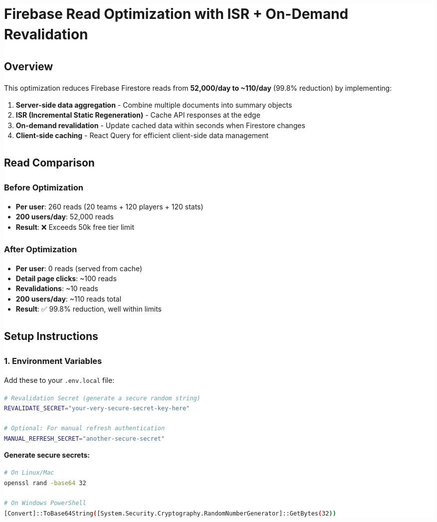 # Firebase Read Optimization with ISR + On-Demand Revalidation

## Overview

This optimization reduces Firebase Firestore reads from **52,000/day to ~110/day** (99.8% reduction) by implementing:

1. **Server-side data aggregation** - Combine multiple documents into summary objects
2. **ISR (Incremental Static Regeneration)** - Cache API responses at the edge
3. **On-demand revalidation** - Update cached data within seconds when Firestore changes
4. **Client-side caching** - React Query for efficient client-side data management

## Read Comparison

### Before Optimization
- **Per user**: 260 reads (20 teams + 120 players + 120 stats)
- **200 users/day**: 52,000 reads
- **Result**: ❌ Exceeds 50k free tier limit

### After Optimization
- **Per user**: 0 reads (served from cache)
- **Detail page clicks**: ~100 reads
- **Revalidations**: ~10 reads
- **200 users/day**: ~110 reads total
- **Result**: ✅ 99.8% reduction, well within limits

## Setup Instructions

### 1. Environment Variables

Add these to your `.env.local` file:

```bash
# Revalidation Secret (generate a secure random string)
REVALIDATE_SECRET="your-very-secure-secret-key-here"

# Optional: For manual refresh authentication
MANUAL_REFRESH_SECRET="another-secure-secret"
```

**Generate secure secrets:**
```bash
# On Linux/Mac
openssl rand -base64 32

# On Windows PowerShell
[Convert]::ToBase64String([System.Security.Cryptography.RandomNumberGenerator]::GetBytes(32))
```
